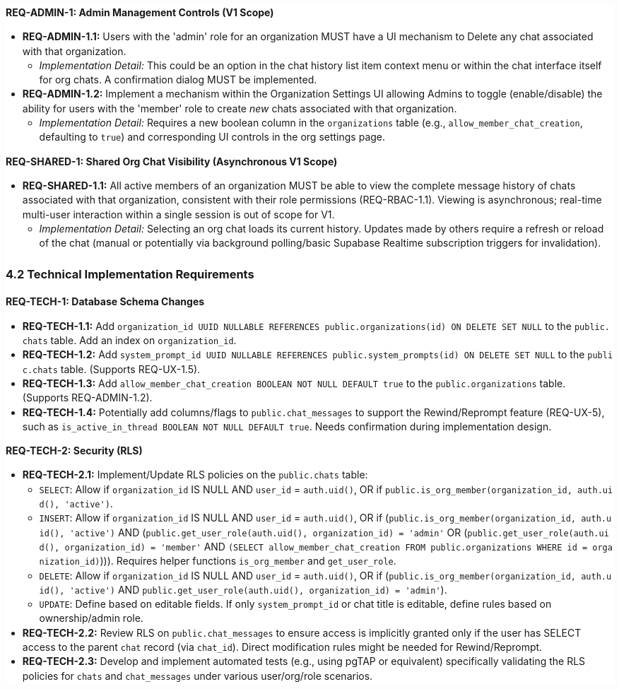 **REQ-ADMIN-1: Admin Management Controls (V1 Scope)**

*   **REQ-ADMIN-1.1:** Users with the 'admin' role for an organization MUST have a UI mechanism to Delete any chat associated with that organization.
    *   *Implementation Detail:* This could be an option in the chat history list item context menu or within the chat interface itself for org chats. A confirmation dialog MUST be implemented.
*   **REQ-ADMIN-1.2:** Implement a mechanism within the Organization Settings UI allowing Admins to toggle (enable/disable) the ability for users with the 'member' role to create *new* chats associated with that organization.
    *   *Implementation Detail:* Requires a new boolean column in the `organizations` table (e.g., `allow_member_chat_creation`, defaulting to `true`) and corresponding UI controls in the org settings page.

**REQ-SHARED-1: Shared Org Chat Visibility (Asynchronous V1 Scope)**

*   **REQ-SHARED-1.1:** All active members of an organization MUST be able to view the complete message history of chats associated with that organization, consistent with their role permissions (REQ-RBAC-1.1). Viewing is asynchronous; real-time multi-user interaction within a single session is out of scope for V1.
    *   *Implementation Detail:* Selecting an org chat loads its current history. Updates made by others require a refresh or reload of the chat (manual or potentially via background polling/basic Supabase Realtime subscription triggers for invalidation).

### 4.2 Technical Implementation Requirements

**REQ-TECH-1: Database Schema Changes**

*   **REQ-TECH-1.1:** Add `organization_id UUID NULLABLE REFERENCES public.organizations(id) ON DELETE SET NULL` to the `public.chats` table. Add an index on `organization_id`.
*   **REQ-TECH-1.2:** Add `system_prompt_id UUID NULLABLE REFERENCES public.system_prompts(id) ON DELETE SET NULL` to the `public.chats` table. (Supports REQ-UX-1.5).
*   **REQ-TECH-1.3:** Add `allow_member_chat_creation BOOLEAN NOT NULL DEFAULT true` to the `public.organizations` table. (Supports REQ-ADMIN-1.2).
*   **REQ-TECH-1.4:** Potentially add columns/flags to `public.chat_messages` to support the Rewind/Reprompt feature (REQ-UX-5), such as `is_active_in_thread BOOLEAN NOT NULL DEFAULT true`. Needs confirmation during implementation design.

**REQ-TECH-2: Security (RLS)**

*   **REQ-TECH-2.1:** Implement/Update RLS policies on the `public.chats` table:
    *   `SELECT`: Allow if `organization_id` IS NULL AND `user_id` = `auth.uid()`, OR if `public.is_org_member(organization_id, auth.uid(), 'active')`.
    *   `INSERT`: Allow if `organization_id` IS NULL AND `user_id` = `auth.uid()`, OR if (`public.is_org_member(organization_id, auth.uid(), 'active')` AND (`public.get_user_role(auth.uid(), organization_id) = 'admin'` OR (`public.get_user_role(auth.uid(), organization_id) = 'member'` AND `(SELECT allow_member_chat_creation FROM public.organizations WHERE id = organization_id)`))). Requires helper functions `is_org_member` and `get_user_role`.
    *   `DELETE`: Allow if `organization_id` IS NULL AND `user_id` = `auth.uid()`, OR if (`public.is_org_member(organization_id, auth.uid(), 'active')` AND `public.get_user_role(auth.uid(), organization_id) = 'admin'`).
    *   `UPDATE`: Define based on editable fields. If only `system_prompt_id` or chat title is editable, define rules based on ownership/admin role.
*   **REQ-TECH-2.2:** Review RLS on `public.chat_messages` to ensure access is implicitly granted only if the user has SELECT access to the parent `chat` record (via `chat_id`). Direct modification rules might be needed for Rewind/Reprompt.
*   **REQ-TECH-2.3:** Develop and implement automated tests (e.g., using pgTAP or equivalent) specifically validating the RLS policies for `chats` and `chat_messages` under various user/org/role scenarios.
